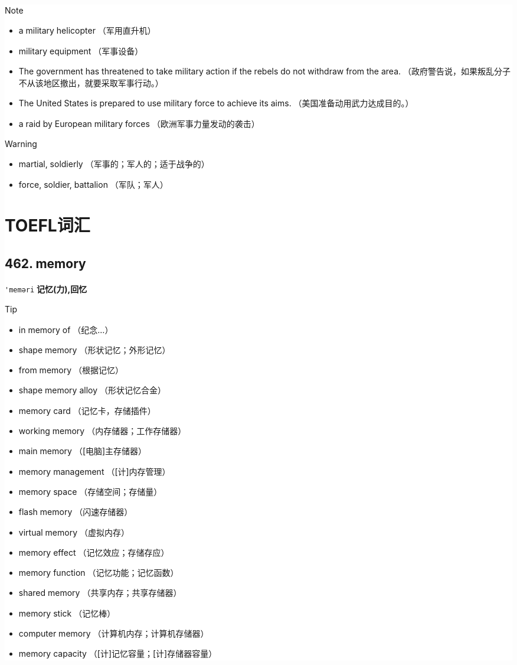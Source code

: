 > [!NOTE]
>
> - a military helicopter （军用直升机）
>
> - military equipment （军事设备）
>
> - The government has threatened to take military action if the rebels do not withdraw from the area. （政府警告说，如果叛乱分子不从该地区撤出，就要采取军事行动。）
>
> - The United States is prepared to use military force to achieve its aims. （美国准备动用武力达成目的。）
>
> - a raid by European military forces （欧洲军事力量发动的袭击）
>

> [!WARNING]
>
> - martial, soldierly （军事的；军人的；适于战争的）
>
> - force, soldier, battalion （军队；军人）
>

# TOEFL词汇

## 462. memory

`'meməri`  **记忆(力),回忆**

> [!TIP]
>
> - in memory of （纪念…）
>
> - shape memory （形状记忆；外形记忆）
>
> - from memory （根据记忆）
>
> - shape memory alloy （形状记忆合金）
>
> - memory card （记忆卡，存储插件）
>
> - working memory （内存储器；工作存储器）
>
> - main memory （[电脑]主存储器）
>
> - memory management （[计]内存管理）
>
> - memory space （存储空间；存储量）
>
> - flash memory （闪速存储器）
>
> - virtual memory （虚拟内存）
>
> - memory effect （记忆效应；存储存应）
>
> - memory function （记忆功能；记忆函数）
>
> - shared memory （共享内存；共享存储器）
>
> - memory stick （记忆棒）
>
> - computer memory （计算机内存；计算机存储器）
>
> - memory capacity （[计]记忆容量；[计]存储器容量）
>